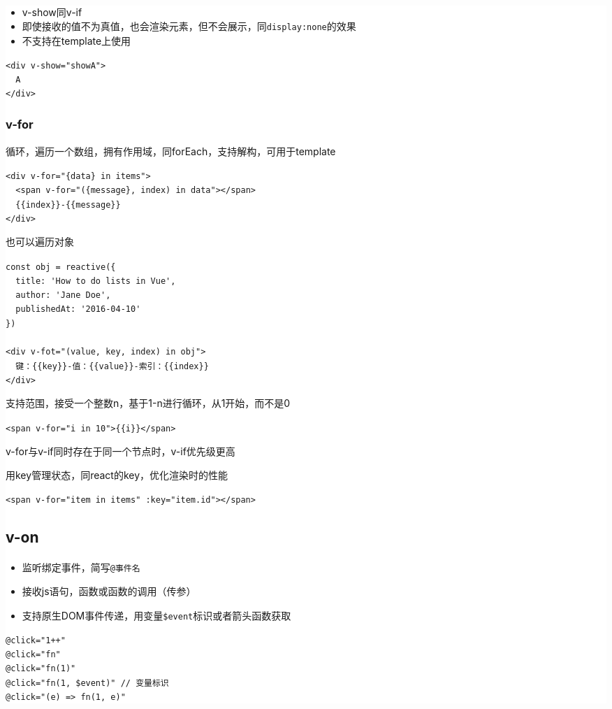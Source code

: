 - v-show同v-if
- 即使接收的值不为真值，也会渲染元素，但不会展示，同`display:none`的效果
- 不支持在template上使用

```vue
<div v-show="showA">
  A
</div>
```

### v-for

循环，遍历一个数组，拥有作用域，同forEach，支持解构，可用于template

```vue
<div v-for="{data} in items">
  <span v-for="({message}, index) in data"></span>
  {{index}}-{{message}}
</div>
```

也可以遍历对象

```vue
const obj = reactive({
  title: 'How to do lists in Vue',
  author: 'Jane Doe',
  publishedAt: '2016-04-10'
})

<div v-fot="(value, key, index) in obj">
  键：{{key}}-值：{{value}}-索引：{{index}}
</div>
```

支持范围，接受一个整数n，基于1-n进行循环，从1开始，而不是0

```vue
<span v-for="i in 10">{{i}}</span>
```

v-for与v-if同时存在于同一个节点时，v-if优先级更高

用key管理状态，同react的key，优化渲染时的性能

```vue
<span v-for="item in items" :key="item.id"></span>
```

## v-on

- 监听绑定事件，简写`@事件名`

- 接收js语句，函数或函数的调用（传参）
- 支持原生DOM事件传递，用变量`$event`标识或者箭头函数获取

```
@click="1++"
@click="fn"
@click="fn(1)"
@click="fn(1, $event)" // 变量标识
@click="(e) => fn(1, e)"
```
